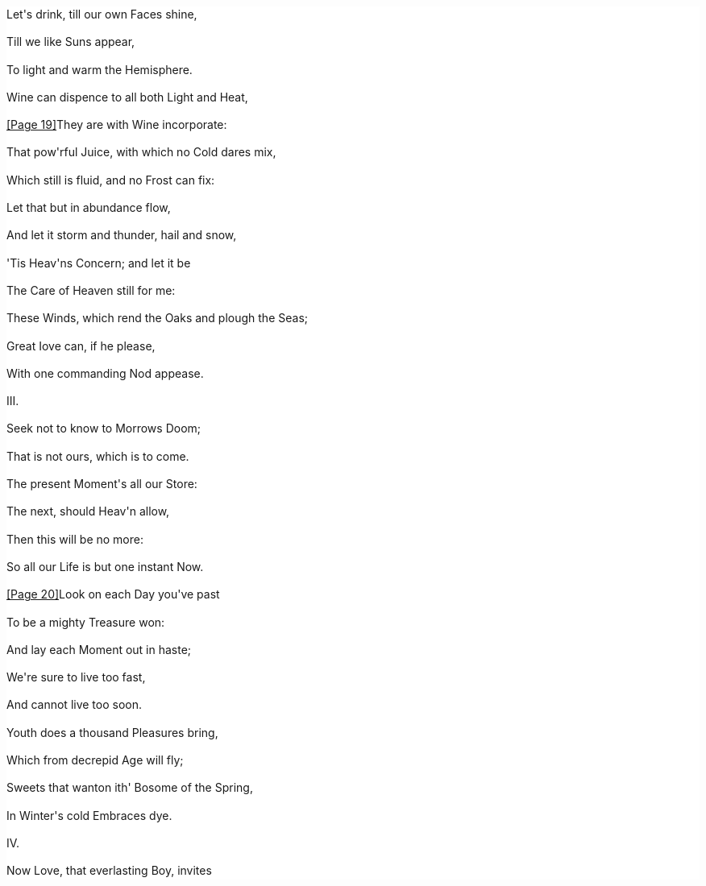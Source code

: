 Let's drink, till our own Faces shine,

Till we like Suns appear,

To light and warm the Hemisphere.

Wine can dispence to all both Light and Heat,

[[Page 19]](http://eebo.chadwyck.com/downloadtiff?vid=55621&page=26)They are
with Wine incorporate:

That pow'rful Juice, with which no Cold dares mix,

Which still is fluid, and no Frost can fix:

Let that but in abundance flow,

And let it storm and thunder, hail and snow,

'Tis Heav'ns Concern; and let it be

The Care of Heaven still for me:

These Winds, which rend the Oaks and plough the Seas;

Great Iove can, if he please,

With one commanding Nod appease.

III.

Seek not to know to Morrows Doom;

That is not ours, which is to come.

The present Moment's all our Store:

The next, should Heav'n allow,

Then this will be no more:

So all our Life is but one instant Now.

[[Page 20]](http://eebo.chadwyck.com/downloadtiff?vid=55621&page=27)Look on
each Day you've past

To be a mighty Treasure won:

And lay each Moment out in haste;

We're sure to live too fast,

And cannot live too soon.

Youth does a thousand Pleasures bring,

Which from decrepid Age will fly;

Sweets that wanton ith' Bosome of the Spring,

In Winter's cold Embraces dye.

IV.

Now Love, that everlasting Boy, invites
